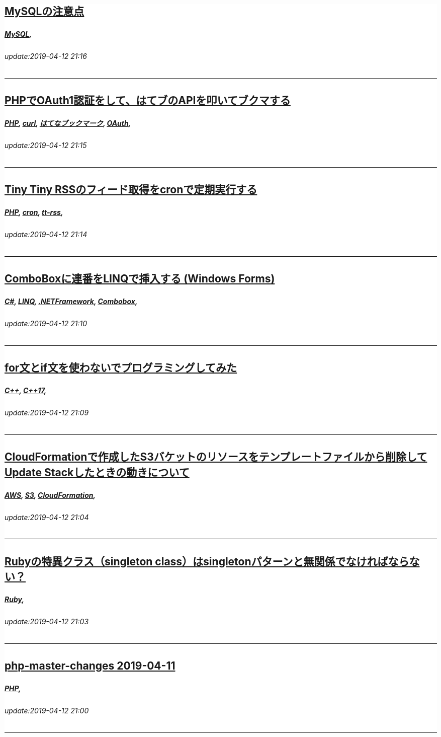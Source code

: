 ## [MySQLの注意点](https://qiita.com/ken0renaissance/items/cbecc6b1ae28b9e28cfa)
##### [MySQL](https://qiita.com/tags/MySQL), 
###### update:2019-04-12 21:16
---
## [PHPでOAuth1認証をして、はてブのAPIを叩いてブクマする](https://qiita.com/nozo_moto/items/c5ddfe24b95874d4fc7a)
##### [PHP](https://qiita.com/tags/PHP), [curl](https://qiita.com/tags/curl), [はてなブックマーク](https://qiita.com/tags/はてなブックマーク), [OAuth](https://qiita.com/tags/OAuth), 
###### update:2019-04-12 21:15
---
## [Tiny Tiny RSSのフィード取得をcronで定期実行する](https://qiita.com/ishiha_c/items/8ad97247f254857c353e)
##### [PHP](https://qiita.com/tags/PHP), [cron](https://qiita.com/tags/cron), [tt-rss](https://qiita.com/tags/tt-rss), 
###### update:2019-04-12 21:14
---
## [ComboBoxに連番をLINQで挿入する (Windows Forms)](https://qiita.com/ikutana/items/6b5263e2395875646054)
##### [C#](https://qiita.com/tags/C#), [LINQ](https://qiita.com/tags/LINQ), [.NETFramework](https://qiita.com/tags/.NETFramework), [Combobox](https://qiita.com/tags/Combobox), 
###### update:2019-04-12 21:10
---
## [for文とif文を使わないでプログラミングしてみた](https://qiita.com/SAKIchan/items/1ba150fbdf4e64ade548)
##### [C++](https://qiita.com/tags/C++), [C++17](https://qiita.com/tags/C++17), 
###### update:2019-04-12 21:09
---
## [CloudFormationで作成したS3バケットのリソースをテンプレートファイルから削除してUpdate Stackしたときの動きについて](https://qiita.com/atsumjp/items/f1a9637407e39d940cae)
##### [AWS](https://qiita.com/tags/AWS), [S3](https://qiita.com/tags/S3), [CloudFormation](https://qiita.com/tags/CloudFormation), 
###### update:2019-04-12 21:04
---
## [Rubyの特異クラス（singleton class）はsingletonパターンと無関係でなければならない？](https://qiita.com/HMMNRST/items/39c5a11ad1a2d4afbbc4)
##### [Ruby](https://qiita.com/tags/Ruby), 
###### update:2019-04-12 21:03
---
## [php-master-changes 2019-04-11](https://qiita.com/sj-i/items/0789b154ba6624dcf666)
##### [PHP](https://qiita.com/tags/PHP), 
###### update:2019-04-12 21:00
---
